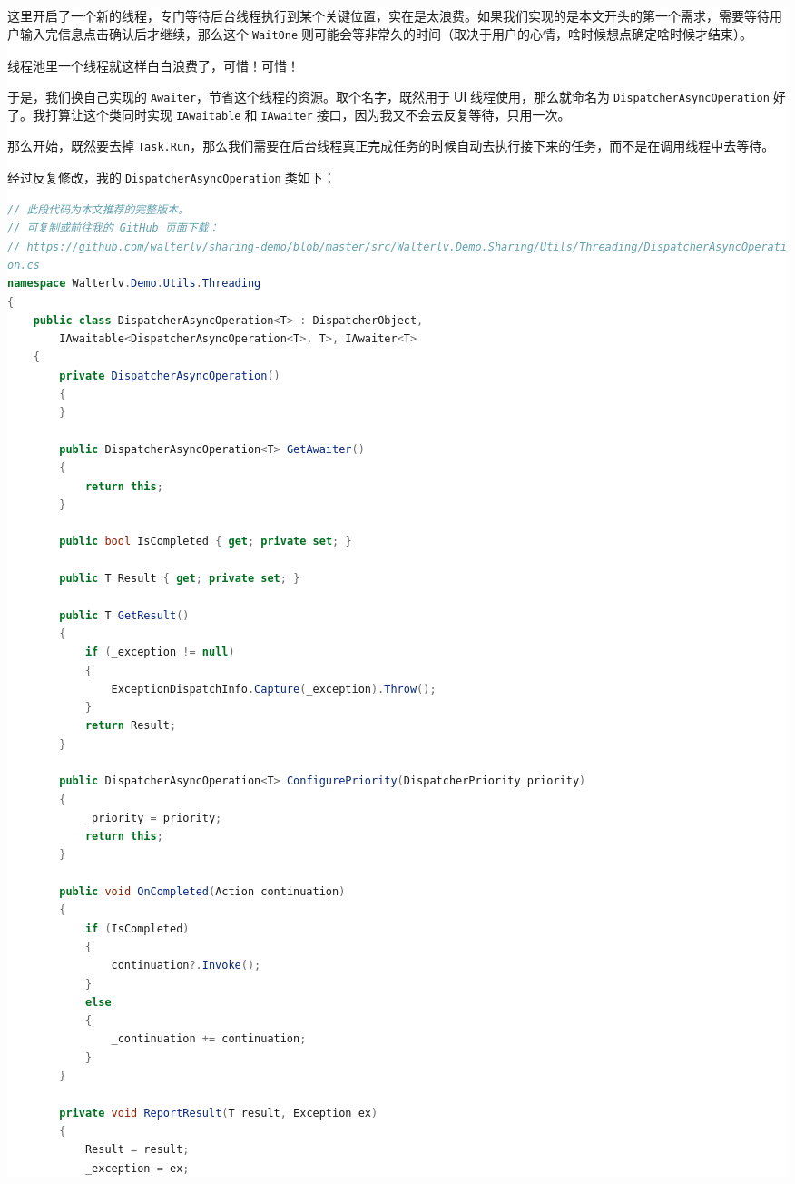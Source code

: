 这里开启了一个新的线程，专门等待后台线程执行到某个关键位置，实在是太浪费。如果我们实现的是本文开头的第一个需求，需要等待用户输入完信息点击确认后才继续，那么这个 `WaitOne` 则可能会等非常久的时间（取决于用户的心情，啥时候想点确定啥时候才结束）。

线程池里一个线程就这样白白浪费了，可惜！可惜！

于是，我们换自己实现的 `Awaiter`，节省这个线程的资源。取个名字，既然用于 UI 线程使用，那么就命名为 `DispatcherAsyncOperation` 好了。我打算让这个类同时实现 `IAwaitable` 和 `IAwaiter` 接口，因为我又不会去反复等待，只用一次。

那么开始，既然要去掉 `Task.Run`，那么我们需要在后台线程真正完成任务的时候自动去执行接下来的任务，而不是在调用线程中去等待。

经过反复修改，我的 `DispatcherAsyncOperation` 类如下：

```csharp
// 此段代码为本文推荐的完整版本。
// 可复制或前往我的 GitHub 页面下载：
// https://github.com/walterlv/sharing-demo/blob/master/src/Walterlv.Demo.Sharing/Utils/Threading/DispatcherAsyncOperation.cs
namespace Walterlv.Demo.Utils.Threading
{
    public class DispatcherAsyncOperation<T> : DispatcherObject,
        IAwaitable<DispatcherAsyncOperation<T>, T>, IAwaiter<T>
    {
        private DispatcherAsyncOperation()
        {
        }

        public DispatcherAsyncOperation<T> GetAwaiter()
        {
            return this;
        }

        public bool IsCompleted { get; private set; }

        public T Result { get; private set; }

        public T GetResult()
        {
            if (_exception != null)
            {
                ExceptionDispatchInfo.Capture(_exception).Throw();
            }
            return Result;
        }

        public DispatcherAsyncOperation<T> ConfigurePriority(DispatcherPriority priority)
        {
            _priority = priority;
            return this;
        }

        public void OnCompleted(Action continuation)
        {
            if (IsCompleted)
            {
                continuation?.Invoke();
            }
            else
            {
                _continuation += continuation;
            }
        }

        private void ReportResult(T result, Exception ex)
        {
            Result = result;
            _exception = ex;
```
